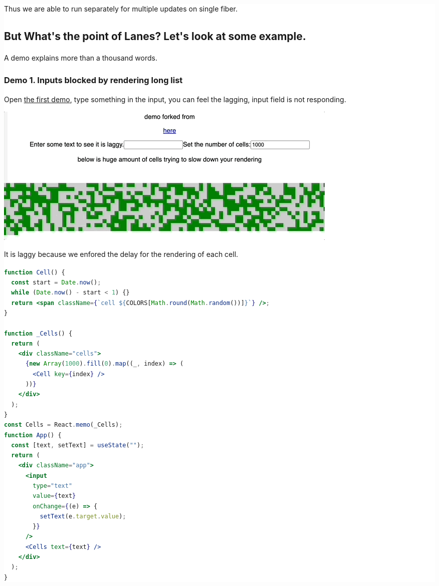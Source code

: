 Thus we are able to run separately for multiple updates on single fiber.

## But What's the point of Lanes? Let's look at some example.

A demo explains more than a thousand words.

### Demo 1. Inputs blocked by rendering long list

Open [the first demo](/demos/react/lanes-priority/without-transition.html), type something in the input, you can feel the lagging, input field is not responding.

![](/static/lanes-without-transition.gif)

It is laggy because we enfored the delay for the rendering of each cell.

```jsx
function Cell() {
  const start = Date.now();
  while (Date.now() - start < 1) {}
  return <span className={`cell ${COLORS[Math.round(Math.random())]}`} />;
}

function _Cells() {
  return (
    <div className="cells">
      {new Array(1000).fill(0).map((_, index) => (
        <Cell key={index} />
      ))}
    </div>
  );
}
const Cells = React.memo(_Cells);
function App() {
  const [text, setText] = useState("");
  return (
    <div className="app">
      <input
        type="text"
        value={text}
        onChange={(e) => {
          setText(e.target.value);
        }}
      />
      <Cells text={text} />
    </div>
  );
}
```
